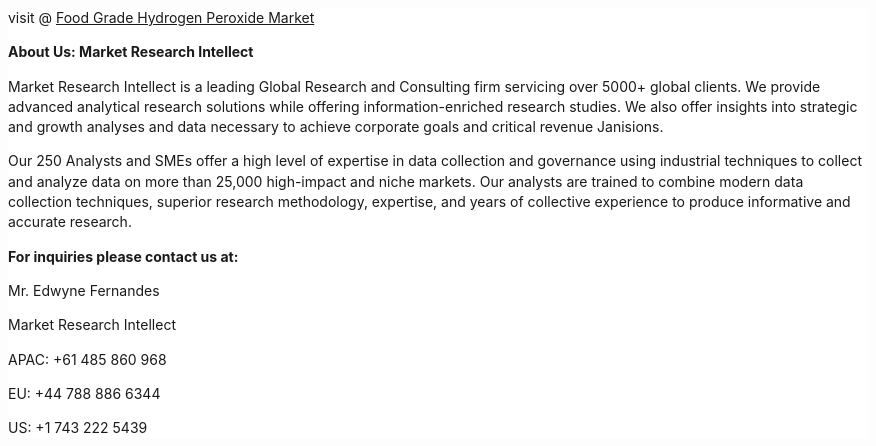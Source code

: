 visit&nbsp;@</strong>&nbsp;</span><span class="font-[700]"><a href="https://www.marketresearchintellect.com/product/global-food-grade-hydrogen-peroxide-market/?utm_source=Linkedin&utm_medium=867" target="_blank" data-tracking-control-name="article-ssr-frontend-pulse_little-text-block" data-tracking-will-navigate="" data-test-link="">Food Grade Hydrogen Peroxide Market</a></span></p><p><strong><span class="font-[700]">About Us: Market Research Intellect</span></strong></p><p><span class="">Market Research Intellect is a leading Global Research and Consulting firm servicing over 5000+ global clients. We provide advanced analytical research solutions while offering information-enriched research studies.&nbsp;</span>We also offer insights into strategic and growth analyses and data necessary to achieve corporate goals and critical revenue Janisions.</p><p><span class="">Our 250 Analysts and SMEs offer a high level of expertise in data collection and governance using industrial techniques to collect and analyze data on more than 25,000 high-impact and niche markets. Our analysts are trained to combine modern data collection techniques, superior research methodology, expertise, and years of collective experience to produce informative and accurate research.</span></p><p><strong>For inquiries please contact us at:</strong></p><p>Mr. Edwyne Fernandes</p><p>Market Research Intellect</p><p>APAC: +61 485 860 968</p><p>EU: +44 788 886 6344</p><p>US: +1 743 222 5439</p>